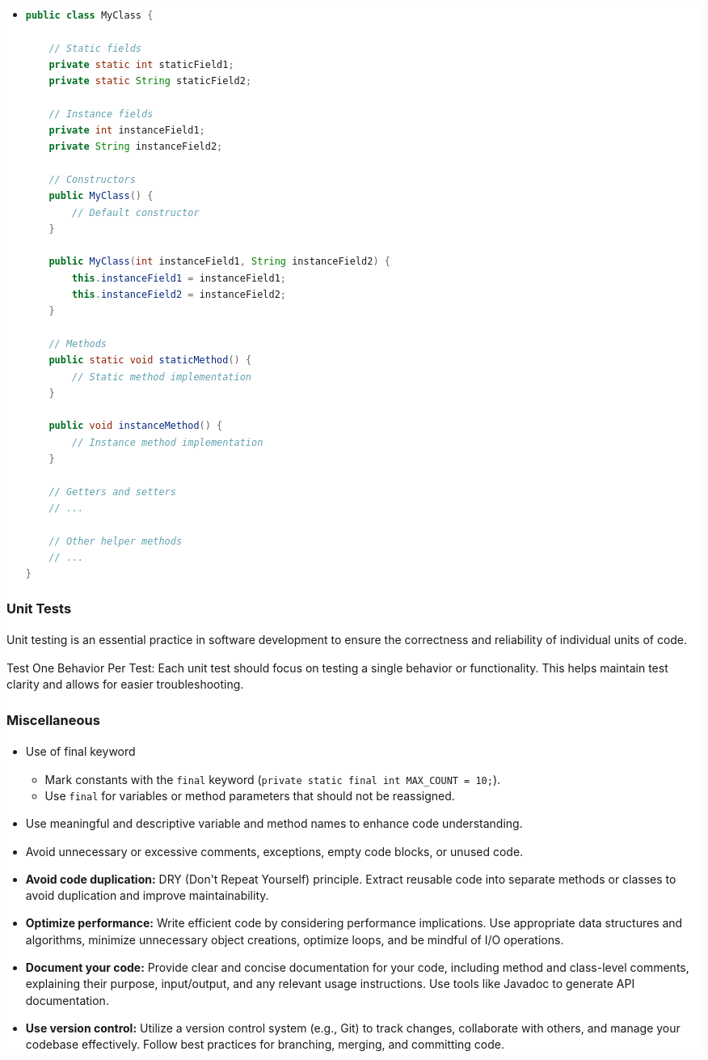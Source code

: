   - ```java
    public class MyClass {
        
        // Static fields
        private static int staticField1;
        private static String staticField2;
        
        // Instance fields
        private int instanceField1;
        private String instanceField2;
        
        // Constructors
        public MyClass() {
            // Default constructor
        }
        
        public MyClass(int instanceField1, String instanceField2) {
            this.instanceField1 = instanceField1;
            this.instanceField2 = instanceField2;
        }
        
        // Methods
        public static void staticMethod() {
            // Static method implementation
        }
        
        public void instanceMethod() {
            // Instance method implementation
        }
        
        // Getters and setters
        // ...
        
        // Other helper methods
        // ...
    }
    ```

    

### Unit Tests

Unit testing is an essential practice in software development to ensure  the correctness and reliability of individual units of code.

Test One Behavior Per Test: Each unit test should focus on testing a single behavior or  functionality. This helps maintain test clarity and allows for easier  troubleshooting.





### Miscellaneous

- Use of final keyword
  - Mark constants with the `final` keyword (`private static final int MAX_COUNT = 10;`).
  - Use `final` for variables or method parameters that should not be reassigned.

- Use meaningful and descriptive variable and method names to enhance code understanding.
- Avoid unnecessary or excessive comments, exceptions, empty code blocks, or unused code.
- **Avoid code duplication:** DRY (Don't Repeat Yourself) principle. Extract reusable code into separate methods or classes to avoid duplication and improve maintainability.
- **Optimize performance:** Write efficient code by considering performance implications. Use appropriate data structures and algorithms, minimize unnecessary object creations, optimize loops, and be mindful of I/O operations.
- **Document your code:** Provide clear and concise documentation for your code, including method and class-level comments, explaining their purpose, input/output, and any relevant usage instructions. Use tools like Javadoc to generate API documentation.
- **Use version control:** Utilize a version control system (e.g., Git) to track changes, collaborate with others, and manage your codebase effectively. Follow best practices for branching, merging, and committing code.